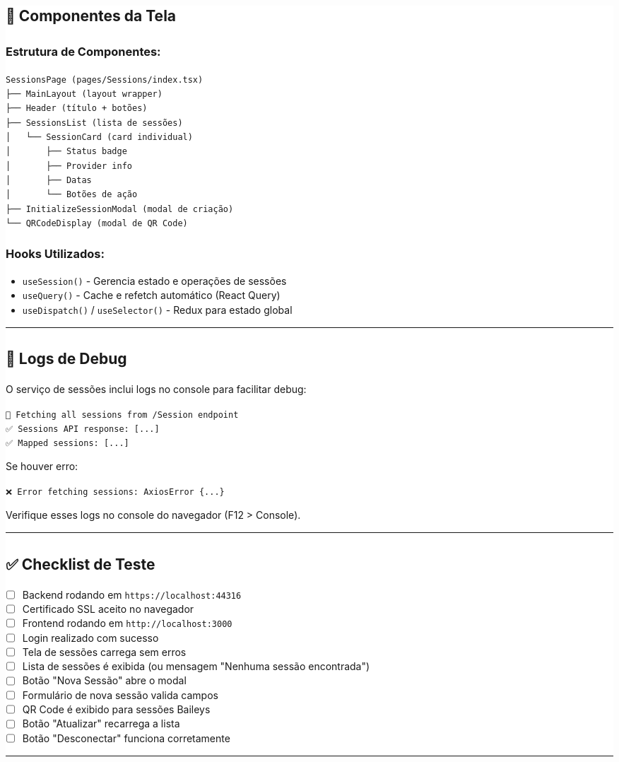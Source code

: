 ## 🎨 Componentes da Tela

### Estrutura de Componentes:
```
SessionsPage (pages/Sessions/index.tsx)
├── MainLayout (layout wrapper)
├── Header (título + botões)
├── SessionsList (lista de sessões)
│   └── SessionCard (card individual)
│       ├── Status badge
│       ├── Provider info
│       ├── Datas
│       └── Botões de ação
├── InitializeSessionModal (modal de criação)
└── QRCodeDisplay (modal de QR Code)
```

### Hooks Utilizados:
- `useSession()` - Gerencia estado e operações de sessões
- `useQuery()` - Cache e refetch automático (React Query)
- `useDispatch()` / `useSelector()` - Redux para estado global

---

## 📝 Logs de Debug

O serviço de sessões inclui logs no console para facilitar debug:

```
🔄 Fetching all sessions from /Session endpoint
✅ Sessions API response: [...]
✅ Mapped sessions: [...]
```

Se houver erro:
```
❌ Error fetching sessions: AxiosError {...}
```

Verifique esses logs no console do navegador (F12 > Console).

---

## ✅ Checklist de Teste

- [ ] Backend rodando em `https://localhost:44316`
- [ ] Certificado SSL aceito no navegador
- [ ] Frontend rodando em `http://localhost:3000`
- [ ] Login realizado com sucesso
- [ ] Tela de sessões carrega sem erros
- [ ] Lista de sessões é exibida (ou mensagem "Nenhuma sessão encontrada")
- [ ] Botão "Nova Sessão" abre o modal
- [ ] Formulário de nova sessão valida campos
- [ ] QR Code é exibido para sessões Baileys
- [ ] Botão "Atualizar" recarrega a lista
- [ ] Botão "Desconectar" funciona corretamente

---